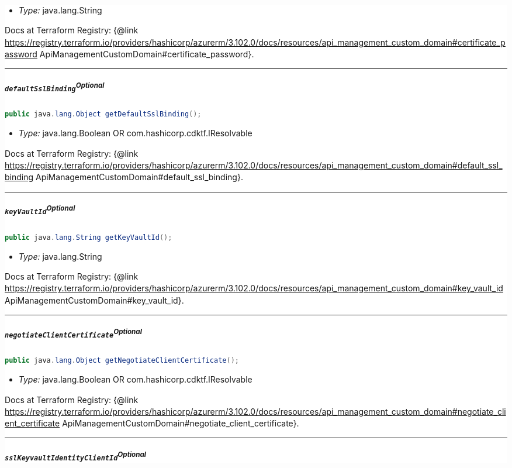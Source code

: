 - *Type:* java.lang.String

Docs at Terraform Registry: {@link https://registry.terraform.io/providers/hashicorp/azurerm/3.102.0/docs/resources/api_management_custom_domain#certificate_password ApiManagementCustomDomain#certificate_password}.

---

##### `defaultSslBinding`<sup>Optional</sup> <a name="defaultSslBinding" id="@cdktf/provider-azurerm.apiManagementCustomDomain.ApiManagementCustomDomainGateway.property.defaultSslBinding"></a>

```java
public java.lang.Object getDefaultSslBinding();
```

- *Type:* java.lang.Boolean OR com.hashicorp.cdktf.IResolvable

Docs at Terraform Registry: {@link https://registry.terraform.io/providers/hashicorp/azurerm/3.102.0/docs/resources/api_management_custom_domain#default_ssl_binding ApiManagementCustomDomain#default_ssl_binding}.

---

##### `keyVaultId`<sup>Optional</sup> <a name="keyVaultId" id="@cdktf/provider-azurerm.apiManagementCustomDomain.ApiManagementCustomDomainGateway.property.keyVaultId"></a>

```java
public java.lang.String getKeyVaultId();
```

- *Type:* java.lang.String

Docs at Terraform Registry: {@link https://registry.terraform.io/providers/hashicorp/azurerm/3.102.0/docs/resources/api_management_custom_domain#key_vault_id ApiManagementCustomDomain#key_vault_id}.

---

##### `negotiateClientCertificate`<sup>Optional</sup> <a name="negotiateClientCertificate" id="@cdktf/provider-azurerm.apiManagementCustomDomain.ApiManagementCustomDomainGateway.property.negotiateClientCertificate"></a>

```java
public java.lang.Object getNegotiateClientCertificate();
```

- *Type:* java.lang.Boolean OR com.hashicorp.cdktf.IResolvable

Docs at Terraform Registry: {@link https://registry.terraform.io/providers/hashicorp/azurerm/3.102.0/docs/resources/api_management_custom_domain#negotiate_client_certificate ApiManagementCustomDomain#negotiate_client_certificate}.

---

##### `sslKeyvaultIdentityClientId`<sup>Optional</sup> <a name="sslKeyvaultIdentityClientId" id="@cdktf/provider-azurerm.apiManagementCustomDomain.ApiManagementCustomDomainGateway.property.sslKeyvaultIdentityClientId"></a>
